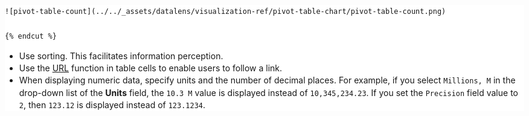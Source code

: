     ![pivot-table-count](../../_assets/datalens/visualization-ref/pivot-table-chart/pivot-table-count.png)

    {% endcut %}

* Use sorting. This facilitates information perception.
* Use the [URL](../function-ref/URL.md) function in table cells to enable users to follow a link.
* When displaying numeric data, specify units and the number of decimal places. For example, if you select `Millions, M` in the drop-down list of the **Units** field, the `10.3 M` value is displayed instead of `10,345,234.23`. If you set the `Precision` field value to `2`, then `123.12` is displayed instead of `123.1234`.
